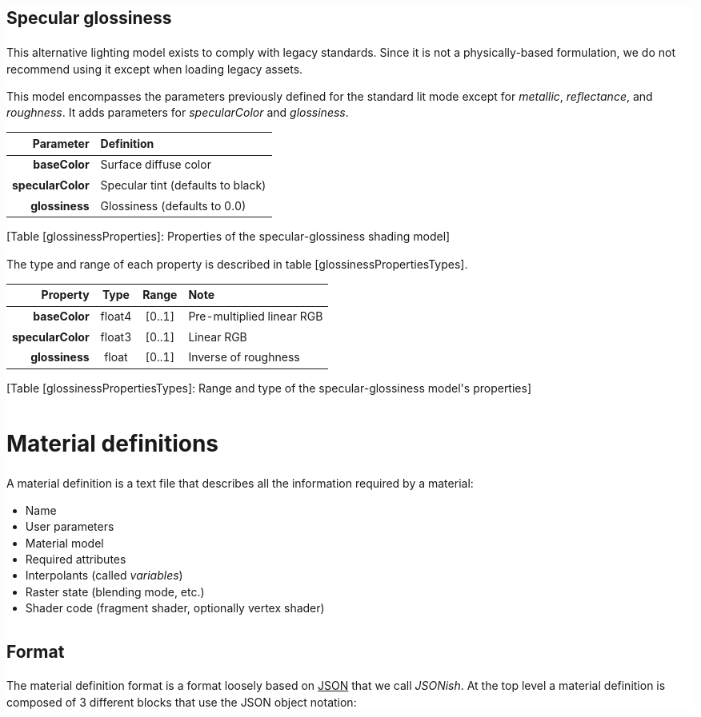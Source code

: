 ## Specular glossiness

This alternative lighting model exists to comply with legacy standards. Since it
is not a physically-based formulation, we do not recommend using it except when
loading legacy assets.

This model encompasses the parameters previously defined for the standard lit
mode except for *metallic*, *reflectance*, and *roughness*. It adds parameters
for *specularColor* and *glossiness*.

|         Parameter | Definition                        |
|------------------:|:----------------------------------|
|     **baseColor** | Surface diffuse color             |
| **specularColor** | Specular tint (defaults to black) |
|    **glossiness** | Glossiness (defaults to 0.0)      |

\[Table [glossinessProperties]: Properties of the specular-glossiness shading
model]

The type and range of each property is described in table
[glossinessPropertiesTypes].

|          Property | Type   | Range  | Note                      |
|------------------:|:------:|:------:|:--------------------------|
|     **baseColor** | float4 | [0..1] | Pre-multiplied linear RGB |
| **specularColor** | float3 | [0..1] | Linear RGB                |
|    **glossiness** | float  | [0..1] | Inverse of roughness      |

\[Table [glossinessPropertiesTypes]: Range and type of the specular-glossiness
model's properties]

# Material definitions

A material definition is a text file that describes all the information required
by a material:

-   Name
-   User parameters
-   Material model
-   Required attributes
-   Interpolants (called *variables*)
-   Raster state (blending mode, etc.)
-   Shader code (fragment shader, optionally vertex shader)

## Format

The material definition format is a format loosely based on
[JSON](https://www.json.org/) that we call *JSONish*. At the top level a
material definition is composed of 3 different blocks that use the JSON object
notation:
